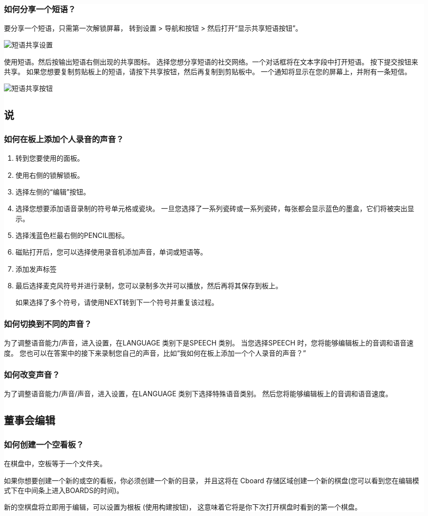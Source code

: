 ### <a name='HowdoIshareaphrase'></a>如何分享一个短语？

要分享一个短语，只需第一次解锁屏幕， 转到设置 > 导航和按钮 > 然后打开“显示共享短语按钮”。

![短语共享设置](https://user-images.githubusercontent.com/21298844/128038972-a2848d47-2675-4e2d-9a15-6f93186f29d6.png)

使用短语。然后按输出短语右侧出现的共享图标。 选择您想分享短语的社交网络。一个对话框将在文本字段中打开短语。 按下提交按钮来共享。 如果您想要复制剪贴板上的短语，请按下共享按钮，然后再复制到剪贴板中。 一个通知将显示在您的屏幕上，并附有一条短信。

![短语共享按钮](https://user-images.githubusercontent.com/21298844/128044322-d61491c6-7168-4615-8117-244dc872091e.png)

## <a name='Talking'></a>说

### <a name='HowdoIaddapersonallyrecordedvoicetosymbolsonCboard'></a>如何在板上添加个人录音的声音？

1. 转到您要使用的面板。

2. 使用右侧的锁解锁板。

3. 选择左侧的“编辑”按钮。

4. 选择您想要添加语音录制的符号单元格或瓷块。 一旦您选择了一系列瓷砖或一系列瓷砖，每张都会显示蓝色的墨盒，它们将被突出显示。

5. 选择浅蓝色栏最右侧的PENCIL图标。

6. 磁贴打开后，您可以选择使用录音机添加声音，单词或短语等。

7. 添加发声标签

8. 最后选择麦克风符号并进行录制，您可以录制多次并可以播放，然后再将其保存到板上。
    
    如果选择了多个符号，请使用NEXT转到下一个符号并重复该过程。

<div><iframe width="420" height="315" src="https://www.youtube.com/embed/KZwCP4PkM4I" frameborder="0" allowfullscreen></iframe></div>

### <a name='HowdoIswitchtoadifferentvoice'></a>如何切换到不同的声音？

为了调整语音能力/声音，进入设置，在LANGUAGE 类别下是SPEECH 类别。 当您选择SPEECH 时，您将能够编辑板上的音调和语音速度。 您也可以在答案中的接下来录制您自己的声音，比如“我如何在板上添加一个个人录音的声音？”

### <a name='HowdoIchangehowavoicesounds'></a>如何改变声音？

为了调整语音能力/声音/声音，进入设置，在LANGUAGE 类别下选择特殊语音类别。 然后您将能够编辑板上的音调和语音速度。

## <a name='BoardEditing'></a>董事会编辑

### <a name='HowdoIcreateanemptyboard'></a>如何创建一个空看板？

在棋盘中，空板等于一个文件夹。

如果你想要创建一个新的或空的看板，你必须创建一个新的目录， 并且这将在 Cboard 存储区域创建一个新的棋盘(您可以看到您在编辑模式下在中间条上进入BOARDS的时间)。

新的空棋盘将立即用于编辑，可以设置为根板 (使用构建按钮)， 这意味着它将是你下次打开棋盘时看到的第一个棋盘。

